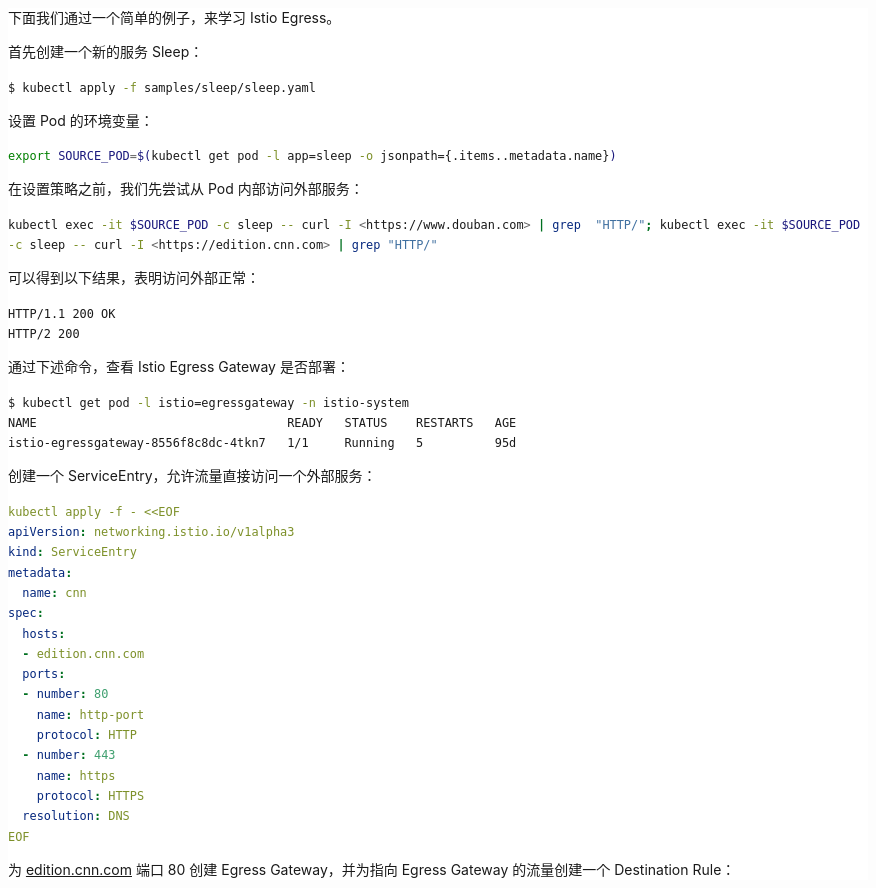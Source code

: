 下面我们通过一个简单的例子，来学习 Istio Egress。

首先创建一个新的服务 Sleep：

```bash
$ kubectl apply -f samples/sleep/sleep.yaml
```

设置 Pod 的环境变量：

```bash
export SOURCE_POD=$(kubectl get pod -l app=sleep -o jsonpath={.items..metadata.name})
```

在设置策略之前，我们先尝试从 Pod 内部访问外部服务：

```bash
kubectl exec -it $SOURCE_POD -c sleep -- curl -I <https://www.douban.com> | grep  "HTTP/"; kubectl exec -it $SOURCE_POD -c sleep -- curl -I <https://edition.cnn.com> | grep "HTTP/"
```

可以得到以下结果，表明访问外部正常：

```
HTTP/1.1 200 OK
HTTP/2 200
```

通过下述命令，查看 Istio Egress Gateway 是否部署：

```bash
$ kubectl get pod -l istio=egressgateway -n istio-system
NAME                                   READY   STATUS    RESTARTS   AGE
istio-egressgateway-8556f8c8dc-4tkn7   1/1     Running   5          95d
```

创建一个 ServiceEntry，允许流量直接访问一个外部服务：

```yaml
kubectl apply -f - <<EOF
apiVersion: networking.istio.io/v1alpha3
kind: ServiceEntry
metadata:
  name: cnn
spec:
  hosts:
  - edition.cnn.com
  ports:
  - number: 80
    name: http-port
    protocol: HTTP
  - number: 443
    name: https
    protocol: HTTPS
  resolution: DNS
EOF
```

为 [edition.cnn.com](http://edition.cnn.com) 端口 80 创建 Egress Gateway，并为指向 Egress Gateway 的流量创建一个 Destination Rule：
